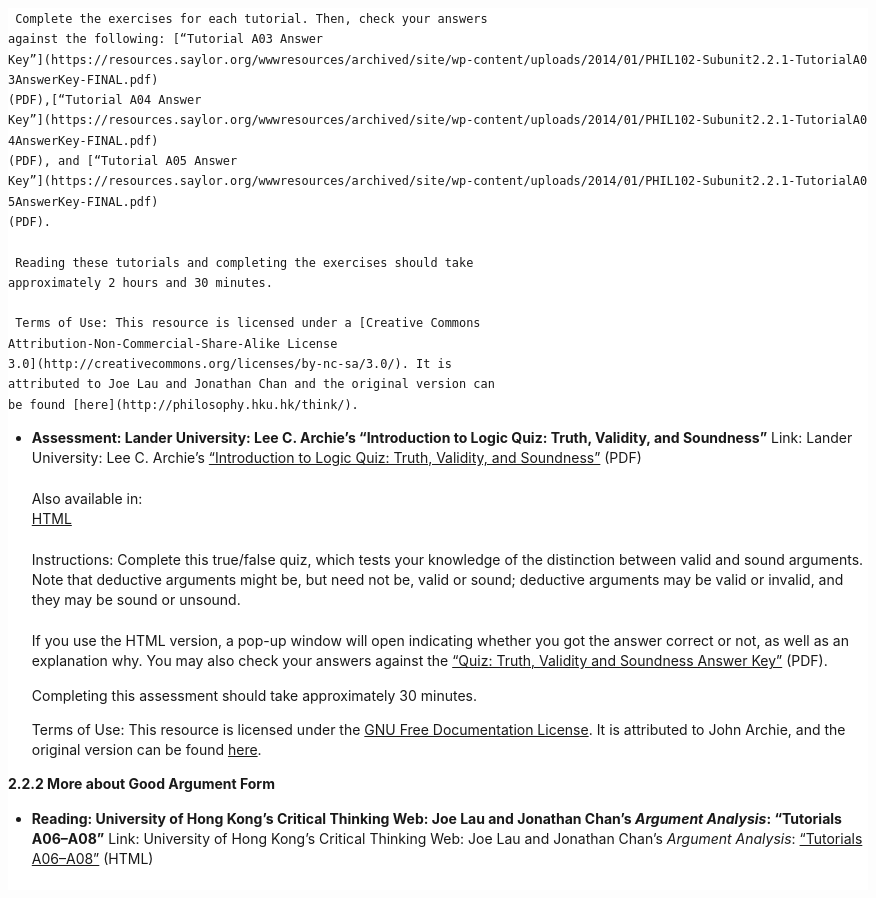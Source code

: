      Complete the exercises for each tutorial. Then, check your answers
    against the following: [“Tutorial A03 Answer
    Key”](https://resources.saylor.org/wwwresources/archived/site/wp-content/uploads/2014/01/PHIL102-Subunit2.2.1-TutorialA03AnswerKey-FINAL.pdf)
    (PDF),[“Tutorial A04 Answer
    Key”](https://resources.saylor.org/wwwresources/archived/site/wp-content/uploads/2014/01/PHIL102-Subunit2.2.1-TutorialA04AnswerKey-FINAL.pdf)
    (PDF), and [“Tutorial A05 Answer
    Key”](https://resources.saylor.org/wwwresources/archived/site/wp-content/uploads/2014/01/PHIL102-Subunit2.2.1-TutorialA05AnswerKey-FINAL.pdf)
    (PDF).  
        
     Reading these tutorials and completing the exercises should take
    approximately 2 hours and 30 minutes.  
        
     Terms of Use: This resource is licensed under a [Creative Commons
    Attribution-Non-Commercial-Share-Alike License
    3.0](http://creativecommons.org/licenses/by-nc-sa/3.0/). It is
    attributed to Joe Lau and Jonathan Chan and the original version can
    be found [here](http://philosophy.hku.hk/think/).

-   **Assessment: Lander University: Lee C. Archie’s “Introduction to
    Logic Quiz: Truth, Validity, and Soundness”**
    Link: Lander University: Lee C. Archie’s [“Introduction to Logic
    Quiz: Truth, Validity, and
    Soundness”](https://resources.saylor.org/wwwresources/archived/site/wp-content/uploads/2011/09/PHIL102-2.2.1-Assessment.pdf) (PDF)  
        
     Also available in:  
     [HTML](http://philosophy.lander.edu/logic/tvs_quiz.html)  
        
     Instructions: Complete this true/false quiz, which tests your
    knowledge of the distinction between valid and sound arguments. Note
    that deductive arguments might be, but need not be, valid or sound;
    deductive arguments may be valid or invalid, and they may be sound
    or unsound.  
        
     If you use the HTML version, a pop-up window will open indicating
    whether you got the answer correct or not, as well as an explanation
    why. You may also check your answers against the [“Quiz: Truth,
    Validity and Soundness Answer
    Key”](https://resources.saylor.org/wwwresources/archived/site/wp-content/uploads/2011/09/PHIL102-2.2.1-Assessment-Answer-Key.pdf) (PDF).  
      
     Completing this assessment should take approximately 30 minutes.  
      
     Terms of Use: This resource is licensed under the [GNU Free
    Documentation License](http://www.gnu.org/licenses/fdl.html). It is
    attributed to John Archie, and the original version can be
    found [here](http://philosophy.lander.edu/logic/tvs_quiz.html).

**2.2.2 More about Good Argument Form** <span id="2.2.2"></span> 
-   **Reading: University of Hong Kong’s Critical Thinking Web: Joe Lau
    and Jonathan Chan’s *Argument Analysis*: “Tutorials A06–A08”**
    Link: University of Hong Kong’s Critical Thinking Web: Joe Lau and
    Jonathan Chan’s *Argument Analysis*: [“Tutorials
    A06–A08”](http://resources.saylor.org.s3.amazonaws.com/PHIL/PHIL102/PHIL102-2.2.1-TutorialsA03-A11-CCBYNCSA_files/PHIL102-2.2.1-TutorialsA03-A11-CCBYNCSA.html#hidden)
    (HTML)  
        